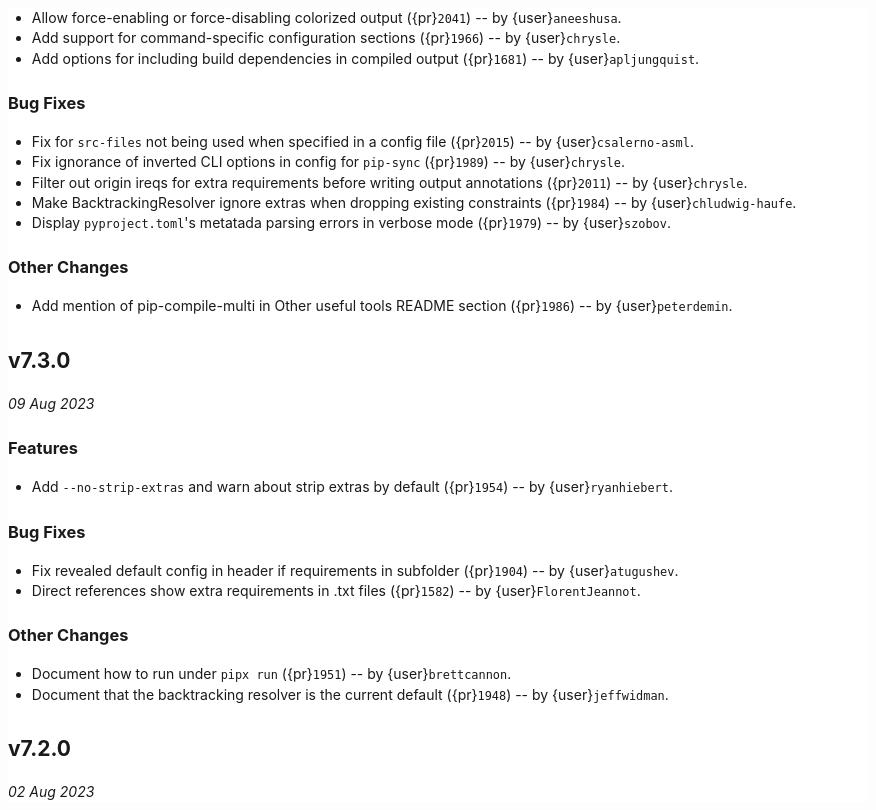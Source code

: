 - Allow force-enabling or force-disabling colorized output ({pr}`2041`)
  -- by {user}`aneeshusa`.
- Add support for command-specific configuration sections ({pr}`1966`)
  -- by {user}`chrysle`.
- Add options for including build dependencies in compiled output ({pr}`1681`)
  -- by {user}`apljungquist`.

### Bug Fixes

- Fix for `src-files` not being used when specified in a config file ({pr}`2015`)
  -- by {user}`csalerno-asml`.
- Fix ignorance of inverted CLI options in config for `pip-sync` ({pr}`1989`)
  -- by {user}`chrysle`.
- Filter out origin ireqs for extra requirements before writing output annotations ({pr}`2011`)
  -- by {user}`chrysle`.
- Make BacktrackingResolver ignore extras when dropping existing constraints ({pr}`1984`)
  -- by {user}`chludwig-haufe`.
- Display `pyproject.toml`'s metatada parsing errors in verbose mode ({pr}`1979`)
  -- by {user}`szobov`.

### Other Changes

- Add mention of pip-compile-multi in Other useful tools README section ({pr}`1986`)
  -- by {user}`peterdemin`.

## v7.3.0

*09 Aug 2023*

### Features

- Add `--no-strip-extras` and warn about strip extras by default ({pr}`1954`)
  -- by {user}`ryanhiebert`.

### Bug Fixes

- Fix revealed default config in header if requirements in subfolder ({pr}`1904`)
  -- by {user}`atugushev`.
- Direct references show extra requirements in .txt files ({pr}`1582`)
  -- by {user}`FlorentJeannot`.

### Other Changes

- Document how to run under `pipx run` ({pr}`1951`)
  -- by {user}`brettcannon`.
- Document that the backtracking resolver is the current default ({pr}`1948`)
  -- by {user}`jeffwidman`.

## v7.2.0

*02 Aug 2023*
